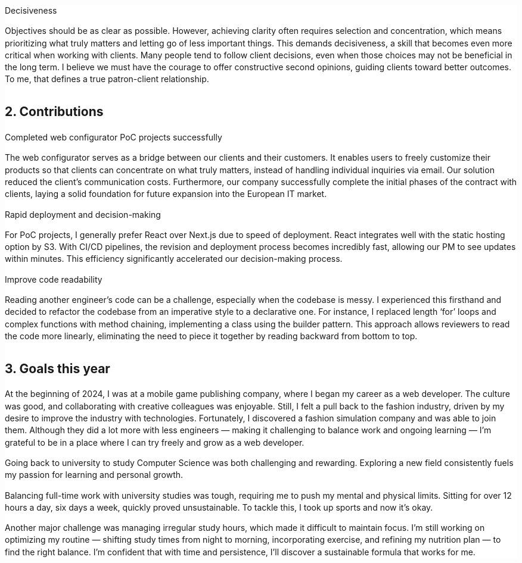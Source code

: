 Decisiveness

Objectives should be as clear as possible. However, achieving clarity often requires selection and concentration, which means prioritizing what truly matters and letting go of less important things. This demands decisiveness, a skill that becomes even more critical when working with clients. Many people tend to follow client decisions, even when those choices may not be beneficial in the long term. I believe we must have the courage to offer constructive second opinions, guiding clients toward better outcomes. To me, that defines a true patron-client relationship.

## 2. Contributions

Completed web configurator PoC projects successfully

The web configurator serves as a bridge between our clients and their customers. It enables users to freely customize their products so that clients can concentrate on what truly matters, instead of handling individual inquiries via email. Our solution reduced the client’s communication costs. Furthermore, our company successfully complete the initial phases of the contract with clients, laying a solid foundation for future expansion into the European IT market.

Rapid deployment and decision-making

For PoC projects, I generally prefer React over Next.js due to speed of deployment. React integrates well with the static hosting option by S3. With CI/CD pipelines, the revision and deployment process becomes incredibly fast, allowing our PM to see updates within minutes. This efficiency significantly accelerated our decision-making process.

Improve code readability

Reading another engineer’s code can be a challenge, especially when the codebase is messy. I experienced this firsthand and decided to refactor the codebase from an imperative style to a declarative one. For instance, I replaced length ‘for’ loops and complex functions with method chaining, implementing a class using the builder pattern. This approach allows reviewers to read the code more linearly, eliminating the need to piece it together by reading backward from bottom to top.

## 3. Goals this year

At the beginning of 2024, I was at a mobile game publishing company, where I began my career as a web developer. The culture was good, and collaborating with creative colleagues was enjoyable. Still, I felt a pull back to the fashion industry, driven by my desire to improve the industry with technologies. Fortunately, I discovered a fashion simulation company and was able to join them. Although they did a lot more with less engineers — making it challenging to balance work and ongoing learning — I’m grateful to be in a place where I can try freely and grow as a web developer.

Going back to university to study Computer Science was both challenging and rewarding. Exploring a new field consistently fuels my passion for learning and personal growth.

Balancing full-time work with university studies was tough, requiring me to push my mental and physical limits. Sitting for over 12 hours a day, six days a week, quickly proved unsustainable. To tackle this, I took up sports and now it’s okay.

Another major challenge was managing irregular study hours, which made it difficult to maintain focus. I’m still working on optimizing my routine — shifting study times from night to morning, incorporating exercise, and refining my nutrition plan — to find the right balance. I’m confident that with time and persistence, I’ll discover a sustainable formula that works for me.
